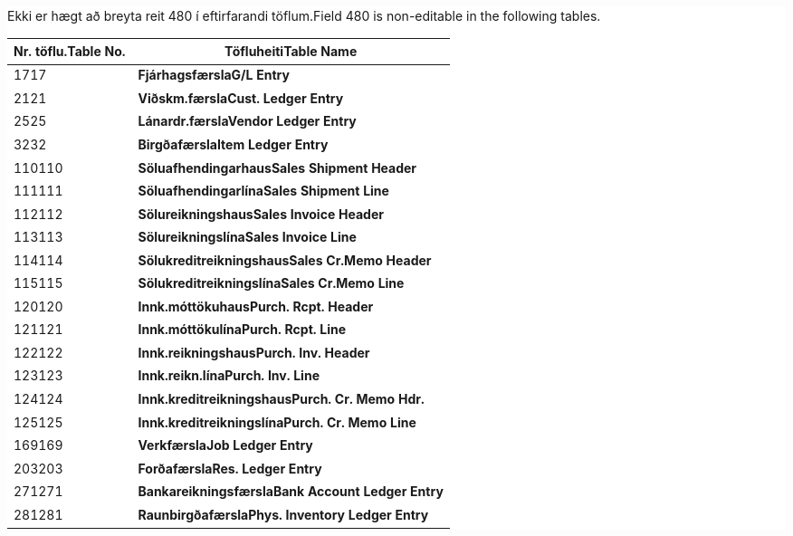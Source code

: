  <span data-ttu-id="9c6a7-246">Ekki er hægt að breyta reit 480 í eftirfarandi töflum.</span><span class="sxs-lookup"><span data-stu-id="9c6a7-246">Field 480 is non-editable in the following tables.</span></span>  

|<span data-ttu-id="9c6a7-247">Nr. töflu.</span><span class="sxs-lookup"><span data-stu-id="9c6a7-247">Table No.</span></span>|<span data-ttu-id="9c6a7-248">Töfluheiti</span><span class="sxs-lookup"><span data-stu-id="9c6a7-248">Table Name</span></span>|  
|---------------|----------------|  
|<span data-ttu-id="9c6a7-249">17</span><span class="sxs-lookup"><span data-stu-id="9c6a7-249">17</span></span>|<span data-ttu-id="9c6a7-250">**Fjárhagsfærsla**</span><span class="sxs-lookup"><span data-stu-id="9c6a7-250">**G/L Entry**</span></span>|  
|<span data-ttu-id="9c6a7-251">21</span><span class="sxs-lookup"><span data-stu-id="9c6a7-251">21</span></span>|<span data-ttu-id="9c6a7-252">**Viðskm.færsla**</span><span class="sxs-lookup"><span data-stu-id="9c6a7-252">**Cust. Ledger Entry**</span></span>|  
|<span data-ttu-id="9c6a7-253">25</span><span class="sxs-lookup"><span data-stu-id="9c6a7-253">25</span></span>|<span data-ttu-id="9c6a7-254">**Lánardr.færsla**</span><span class="sxs-lookup"><span data-stu-id="9c6a7-254">**Vendor Ledger Entry**</span></span>|  
|<span data-ttu-id="9c6a7-255">32</span><span class="sxs-lookup"><span data-stu-id="9c6a7-255">32</span></span>|<span data-ttu-id="9c6a7-256">**Birgðafærsla**</span><span class="sxs-lookup"><span data-stu-id="9c6a7-256">**Item Ledger Entry**</span></span>|  
|<span data-ttu-id="9c6a7-257">110</span><span class="sxs-lookup"><span data-stu-id="9c6a7-257">110</span></span>|<span data-ttu-id="9c6a7-258">**Söluafhendingarhaus**</span><span class="sxs-lookup"><span data-stu-id="9c6a7-258">**Sales Shipment Header**</span></span>|  
|<span data-ttu-id="9c6a7-259">111</span><span class="sxs-lookup"><span data-stu-id="9c6a7-259">111</span></span>|<span data-ttu-id="9c6a7-260">**Söluafhendingarlína**</span><span class="sxs-lookup"><span data-stu-id="9c6a7-260">**Sales Shipment Line**</span></span>|  
|<span data-ttu-id="9c6a7-261">112</span><span class="sxs-lookup"><span data-stu-id="9c6a7-261">112</span></span>|<span data-ttu-id="9c6a7-262">**Sölureikningshaus**</span><span class="sxs-lookup"><span data-stu-id="9c6a7-262">**Sales Invoice Header**</span></span>|  
|<span data-ttu-id="9c6a7-263">113</span><span class="sxs-lookup"><span data-stu-id="9c6a7-263">113</span></span>|<span data-ttu-id="9c6a7-264">**Sölureikningslína**</span><span class="sxs-lookup"><span data-stu-id="9c6a7-264">**Sales Invoice Line**</span></span>|  
|<span data-ttu-id="9c6a7-265">114</span><span class="sxs-lookup"><span data-stu-id="9c6a7-265">114</span></span>|<span data-ttu-id="9c6a7-266">**Sölukreditreikningshaus**</span><span class="sxs-lookup"><span data-stu-id="9c6a7-266">**Sales Cr.Memo Header**</span></span>|  
|<span data-ttu-id="9c6a7-267">115</span><span class="sxs-lookup"><span data-stu-id="9c6a7-267">115</span></span>|<span data-ttu-id="9c6a7-268">**Sölukreditreikningslína**</span><span class="sxs-lookup"><span data-stu-id="9c6a7-268">**Sales Cr.Memo Line**</span></span>|  
|<span data-ttu-id="9c6a7-269">120</span><span class="sxs-lookup"><span data-stu-id="9c6a7-269">120</span></span>|<span data-ttu-id="9c6a7-270">**Innk.móttökuhaus**</span><span class="sxs-lookup"><span data-stu-id="9c6a7-270">**Purch. Rcpt. Header**</span></span>|  
|<span data-ttu-id="9c6a7-271">121</span><span class="sxs-lookup"><span data-stu-id="9c6a7-271">121</span></span>|<span data-ttu-id="9c6a7-272">**Innk.móttökulína**</span><span class="sxs-lookup"><span data-stu-id="9c6a7-272">**Purch. Rcpt. Line**</span></span>|  
|<span data-ttu-id="9c6a7-273">122</span><span class="sxs-lookup"><span data-stu-id="9c6a7-273">122</span></span>|<span data-ttu-id="9c6a7-274">**Innk.reikningshaus**</span><span class="sxs-lookup"><span data-stu-id="9c6a7-274">**Purch. Inv. Header**</span></span>|  
|<span data-ttu-id="9c6a7-275">123</span><span class="sxs-lookup"><span data-stu-id="9c6a7-275">123</span></span>|<span data-ttu-id="9c6a7-276">**Innk.reikn.lína**</span><span class="sxs-lookup"><span data-stu-id="9c6a7-276">**Purch. Inv. Line**</span></span>|  
|<span data-ttu-id="9c6a7-277">124</span><span class="sxs-lookup"><span data-stu-id="9c6a7-277">124</span></span>|<span data-ttu-id="9c6a7-278">**Innk.kreditreikningshaus**</span><span class="sxs-lookup"><span data-stu-id="9c6a7-278">**Purch. Cr. Memo Hdr.**</span></span>|  
|<span data-ttu-id="9c6a7-279">125</span><span class="sxs-lookup"><span data-stu-id="9c6a7-279">125</span></span>|<span data-ttu-id="9c6a7-280">**Innk.kreditreikningslína**</span><span class="sxs-lookup"><span data-stu-id="9c6a7-280">**Purch. Cr. Memo Line**</span></span>|  
|<span data-ttu-id="9c6a7-281">169</span><span class="sxs-lookup"><span data-stu-id="9c6a7-281">169</span></span>|<span data-ttu-id="9c6a7-282">**Verkfærsla**</span><span class="sxs-lookup"><span data-stu-id="9c6a7-282">**Job Ledger Entry**</span></span>|  
|<span data-ttu-id="9c6a7-283">203</span><span class="sxs-lookup"><span data-stu-id="9c6a7-283">203</span></span>|<span data-ttu-id="9c6a7-284">**Forðafærsla**</span><span class="sxs-lookup"><span data-stu-id="9c6a7-284">**Res. Ledger Entry**</span></span>|  
|<span data-ttu-id="9c6a7-285">271</span><span class="sxs-lookup"><span data-stu-id="9c6a7-285">271</span></span>|<span data-ttu-id="9c6a7-286">**Bankareikningsfærsla**</span><span class="sxs-lookup"><span data-stu-id="9c6a7-286">**Bank Account Ledger Entry**</span></span>|  
|<span data-ttu-id="9c6a7-287">281</span><span class="sxs-lookup"><span data-stu-id="9c6a7-287">281</span></span>|<span data-ttu-id="9c6a7-288">**Raunbirgðafærsla**</span><span class="sxs-lookup"><span data-stu-id="9c6a7-288">**Phys. Inventory Ledger Entry**</span></span>|  